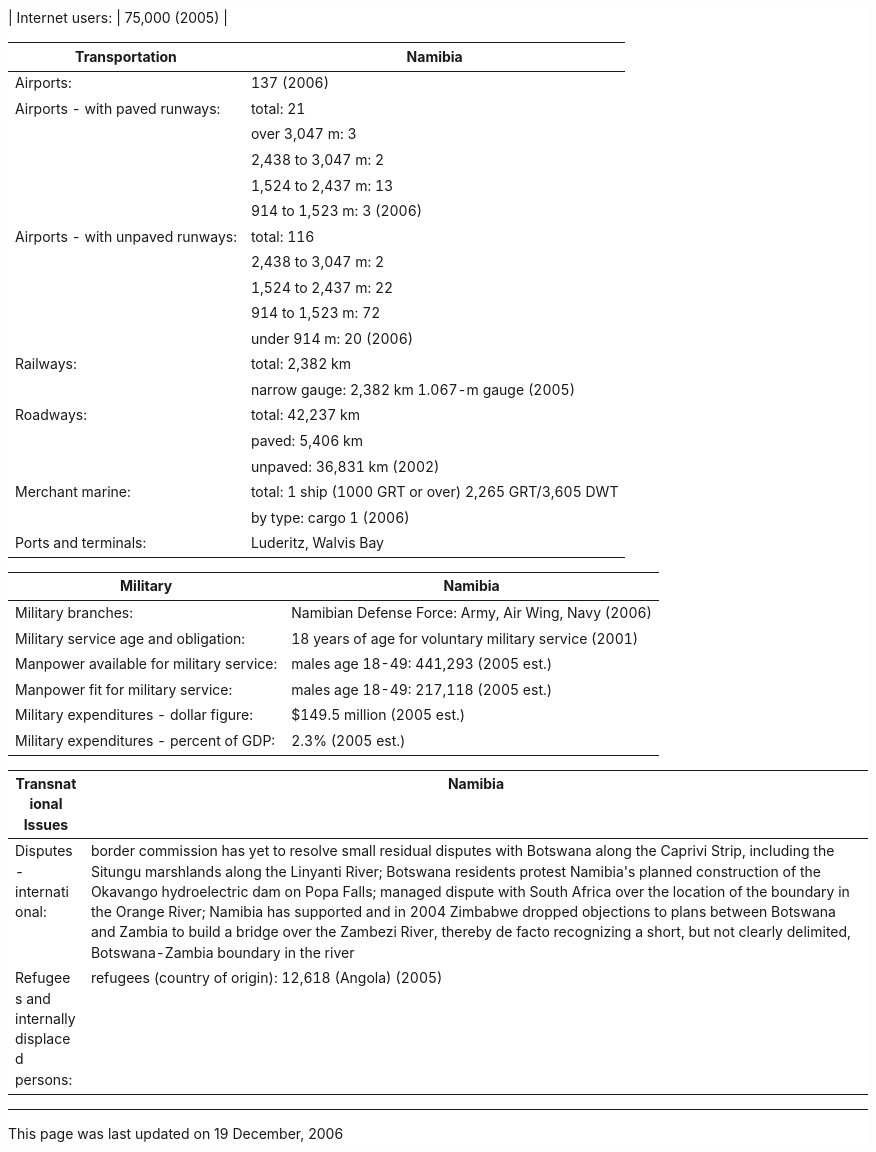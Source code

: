 | Internet users: | 75,000 (2005) |

| Transportation | Namibia |
| --- | --- |
| Airports: | 137 (2006) |
| Airports - with paved runways: | total: 21 |
| | over 3,047 m: 3 |
| | 2,438 to 3,047 m: 2 |
| | 1,524 to 2,437 m: 13 |
| | 914 to 1,523 m: 3 (2006) |
| Airports - with unpaved runways: | total: 116 |
| | 2,438 to 3,047 m: 2 |
| | 1,524 to 2,437 m: 22 |
| | 914 to 1,523 m: 72 |
| | under 914 m: 20 (2006) |
| Railways: | total: 2,382 km |
| | narrow gauge: 2,382 km 1.067-m gauge (2005) |
| Roadways: | total: 42,237 km |
| | paved: 5,406 km |
| | unpaved: 36,831 km (2002) |
| Merchant marine: | total: 1 ship (1000 GRT or over) 2,265 GRT/3,605 DWT |
| | by type: cargo 1 (2006) |
| Ports and terminals: | Luderitz, Walvis Bay |

| Military | Namibia |
| --- | --- |
| Military branches: | Namibian Defense Force: Army, Air Wing, Navy (2006) |
| Military service age and obligation: | 18 years of age for voluntary military service (2001) |
| Manpower available for military service: | males age 18-49: 441,293 (2005 est.) |
| Manpower fit for military service: | males age 18-49: 217,118 (2005 est.) |
| Military expenditures - dollar figure: | $149.5 million (2005 est.) |
| Military expenditures - percent of GDP: | 2.3% (2005 est.) |

| Transnational Issues | Namibia |
| --- | --- |
| Disputes - international: | border commission has yet to resolve small residual disputes with Botswana along the Caprivi Strip, including the Situngu marshlands along the Linyanti River; Botswana residents protest Namibia's planned construction of the Okavango hydroelectric dam on Popa Falls; managed dispute with South Africa over the location of the boundary in the Orange River; Namibia has supported and in 2004 Zimbabwe dropped objections to plans between Botswana and Zambia to build a bridge over the Zambezi River, thereby de facto recognizing a short, but not clearly delimited, Botswana-Zambia boundary in the river |
| Refugees and internally displaced persons: | refugees (country of origin): 12,618 (Angola) (2005) |

---
This page was last updated on 19 December, 2006                      